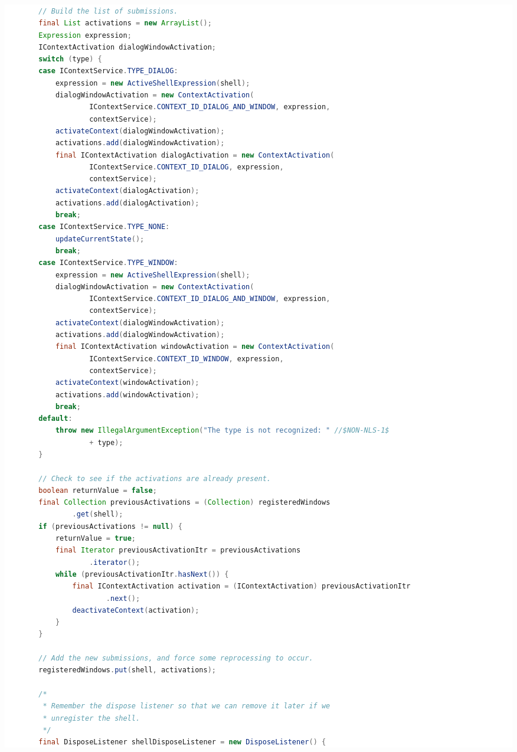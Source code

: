 ```java
		// Build the list of submissions.
		final List activations = new ArrayList();
		Expression expression;
		IContextActivation dialogWindowActivation;
		switch (type) {
		case IContextService.TYPE_DIALOG:
			expression = new ActiveShellExpression(shell);
			dialogWindowActivation = new ContextActivation(
					IContextService.CONTEXT_ID_DIALOG_AND_WINDOW, expression,
					contextService);
			activateContext(dialogWindowActivation);
			activations.add(dialogWindowActivation);
			final IContextActivation dialogActivation = new ContextActivation(
					IContextService.CONTEXT_ID_DIALOG, expression,
					contextService);
			activateContext(dialogActivation);
			activations.add(dialogActivation);
			break;
		case IContextService.TYPE_NONE:
			updateCurrentState();
			break;
		case IContextService.TYPE_WINDOW:
			expression = new ActiveShellExpression(shell);
			dialogWindowActivation = new ContextActivation(
					IContextService.CONTEXT_ID_DIALOG_AND_WINDOW, expression,
					contextService);
			activateContext(dialogWindowActivation);
			activations.add(dialogWindowActivation);
			final IContextActivation windowActivation = new ContextActivation(
					IContextService.CONTEXT_ID_WINDOW, expression,
					contextService);
			activateContext(windowActivation);
			activations.add(windowActivation);
			break;
		default:
			throw new IllegalArgumentException("The type is not recognized: " //$NON-NLS-1$
					+ type);
		}

		// Check to see if the activations are already present.
		boolean returnValue = false;
		final Collection previousActivations = (Collection) registeredWindows
				.get(shell);
		if (previousActivations != null) {
			returnValue = true;
			final Iterator previousActivationItr = previousActivations
					.iterator();
			while (previousActivationItr.hasNext()) {
				final IContextActivation activation = (IContextActivation) previousActivationItr
						.next();
				deactivateContext(activation);
			}
		}

		// Add the new submissions, and force some reprocessing to occur.
		registeredWindows.put(shell, activations);

		/*
		 * Remember the dispose listener so that we can remove it later if we
		 * unregister the shell.
		 */
		final DisposeListener shellDisposeListener = new DisposeListener() {

```